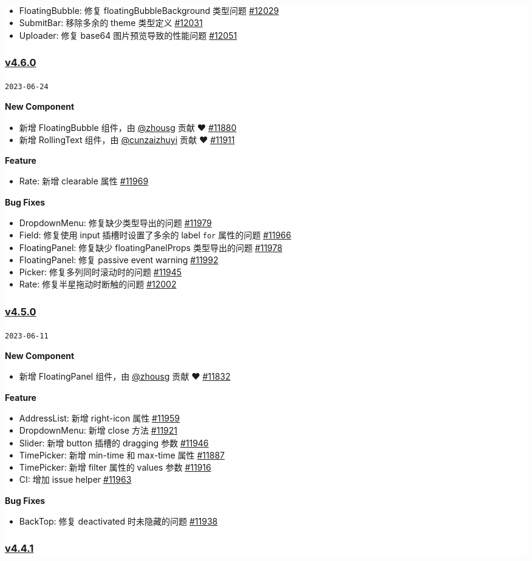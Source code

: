 - FloatingBubble: 修复 floatingBubbleBackground 类型问题 [#12029](https://github.com/vant-ui/vant/issues/12029)
- SubmitBar: 移除多余的 theme 类型定义 [#12031](https://github.com/vant-ui/vant/issues/12031)
- Uploader: 修复 base64 图片预览导致的性能问题 [#12051](https://github.com/vant-ui/vant/issues/12051)

### [v4.6.0](https://github.com/vant-ui/vant/compare/v4.5.0...v4.6.0)

`2023-06-24`

**New Component**

- 新增 FloatingBubble 组件，由 [@zhousg](https://github.com/zhousg) 贡献 ❤️ [#11880](https://github.com/vant-ui/vant/issues/11880)
- 新增 RollingText 组件，由 [@cunzaizhuyi](https://github.com/cunzaizhuyi) 贡献 ❤️ [#11911](https://github.com/vant-ui/vant/issues/11911)

**Feature**

- Rate: 新增 clearable 属性 [#11969](https://github.com/vant-ui/vant/issues/11969)

**Bug Fixes**

- DropdownMenu: 修复缺少类型导出的问题 [#11979](https://github.com/vant-ui/vant/issues/11979)
- Field: 修复使用 input 插槽时设置了多余的 label `for` 属性的问题 [#11966](https://github.com/vant-ui/vant/issues/11966)
- FloatingPanel: 修复缺少 floatingPanelProps 类型导出的问题 [#11978](https://github.com/vant-ui/vant/issues/11978)
- FloatingPanel: 修复 passive event warning [#11992](https://github.com/vant-ui/vant/issues/11992)
- Picker: 修复多列同时滚动时的问题 [#11945](https://github.com/vant-ui/vant/issues/11945)
- Rate: 修复半星拖动时断触的问题 [#12002](https://github.com/vant-ui/vant/issues/12002)

### [v4.5.0](https://github.com/vant-ui/vant/compare/v4.4.1...v4.5.0)

`2023-06-11`

**New Component**

- 新增 FloatingPanel 组件，由 [@zhousg](https://github.com/zhousg) 贡献 ❤️ [#11832](https://github.com/vant-ui/vant/issues/11832)

**Feature**

- AddressList: 新增 right-icon 属性 [#11959](https://github.com/vant-ui/vant/issues/11959)
- DropdownMenu: 新增 close 方法 [#11921](https://github.com/vant-ui/vant/issues/11921)
- Slider: 新增 button 插槽的 dragging 参数 [#11946](https://github.com/vant-ui/vant/issues/11946)
- TimePicker: 新增 min-time 和 max-time 属性 [#11887](https://github.com/vant-ui/vant/issues/11887)
- TimePicker: 新增 filter 属性的 values 参数 [#11916](https://github.com/vant-ui/vant/issues/11916)
- CI: 增加 issue helper [#11963](https://github.com/vant-ui/vant/issues/11963)

**Bug Fixes**

- BackTop: 修复 deactivated 时未隐藏的问题 [#11938](https://github.com/vant-ui/vant/issues/11938)

### [v4.4.1](https://github.com/vant-ui/vant/compare/v4.4.0...v4.4.1)

